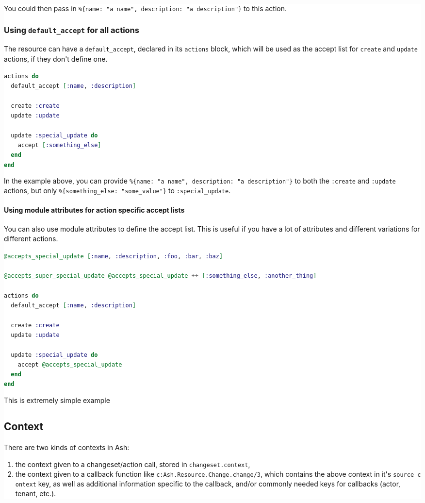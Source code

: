 You could then pass in `%{name: "a name", description: "a description"}` to this action.

### Using `default_accept` for all actions

The resource can have a `default_accept`, declared in its `actions` block, which will be used as the accept list for `create` and `update` actions, if they don't define one.

```elixir
actions do
  default_accept [:name, :description]

  create :create
  update :update

  update :special_update do
    accept [:something_else]
  end
end
```

In the example above, you can provide `%{name: "a name", description: "a description"}` to both the `:create` and `:update` actions, but only `%{something_else: "some_value"}` to `:special_update`.

#### Using module attributes for action specific accept lists

You can also use module attributes to define the accept list.  This is useful if you have a lot of attributes and different variations for different actions.

```elixir
@accepts_special_update [:name, :description, :foo, :bar, :baz]

@accepts_super_special_update @accepts_special_update ++ [:something_else, :another_thing]

actions do
  default_accept [:name, :description]

  create :create
  update :update

  update :special_update do
    accept @accepts_special_update
  end
end
```

This is extremely simple example

## Context

There are two kinds of contexts in Ash:

1. the context given to a changeset/action call, stored in `changeset.context`,
2. the context given to a callback function like `c:Ash.Resource.Change.change/3`, which contains
  the above context in it's `source_context` key, as well as additional information specific to the callback,
  and/or commonly needed keys for callbacks (actor, tenant, etc.).
